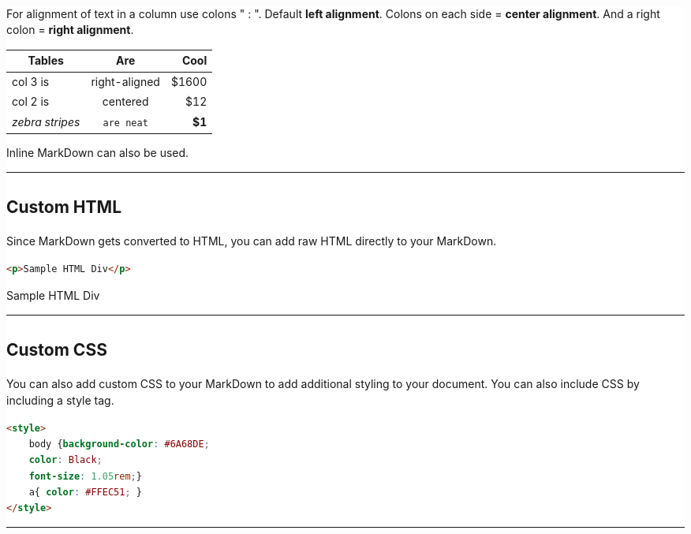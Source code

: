 For alignment of text in a column use colons " : ". Default **left alignment**.  Colons on each side = **center alignment**.  And a right colon = **right alignment**.

| Tables        | Are           | Cool  |
| ------------- |:-------------:| -----:|
| col 3 is      | right-aligned | $1600 |
| col 2 is      | centered      |   $12 |
| *zebra stripes* | `are neat`      |    **$1** |

Inline MarkDown can also be used.

---

## Custom HTML

Since MarkDown gets converted to HTML, you can add raw HTML directly to your MarkDown.

```html 
<p>Sample HTML Div</p>
```

<p>Sample HTML Div</p>

---

## Custom CSS

You can also add custom CSS to your MarkDown to add additional styling to your document. You can also include CSS by including a style tag.

```html
<style> 
    body {background-color: #6A68DE;
    color: Black;
    font-size: 1.05rem;}
    a{ color: #FFEC51; }
</style>
```
----